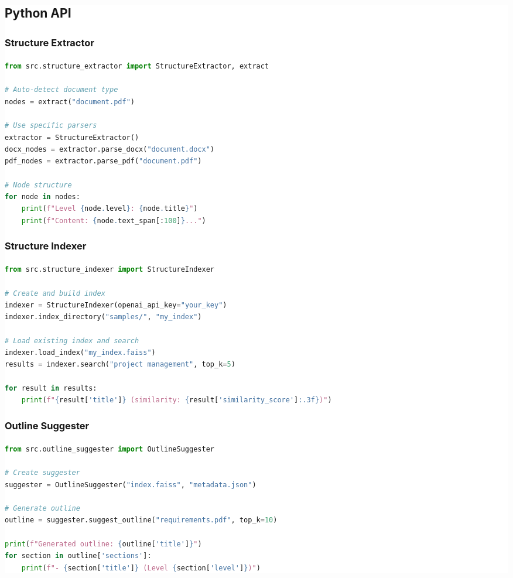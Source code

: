 ## Python API

### Structure Extractor

```python
from src.structure_extractor import StructureExtractor, extract

# Auto-detect document type
nodes = extract("document.pdf")

# Use specific parsers
extractor = StructureExtractor()
docx_nodes = extractor.parse_docx("document.docx")
pdf_nodes = extractor.parse_pdf("document.pdf")

# Node structure
for node in nodes:
    print(f"Level {node.level}: {node.title}")
    print(f"Content: {node.text_span[:100]}...")
```

### Structure Indexer

```python
from src.structure_indexer import StructureIndexer

# Create and build index
indexer = StructureIndexer(openai_api_key="your_key")
indexer.index_directory("samples/", "my_index")

# Load existing index and search
indexer.load_index("my_index.faiss")
results = indexer.search("project management", top_k=5)

for result in results:
    print(f"{result['title']} (similarity: {result['similarity_score']:.3f})")
```

### Outline Suggester

```python
from src.outline_suggester import OutlineSuggester

# Create suggester
suggester = OutlineSuggester("index.faiss", "metadata.json")

# Generate outline
outline = suggester.suggest_outline("requirements.pdf", top_k=10)

print(f"Generated outline: {outline['title']}")
for section in outline['sections']:
    print(f"- {section['title']} (Level {section['level']})")
```
